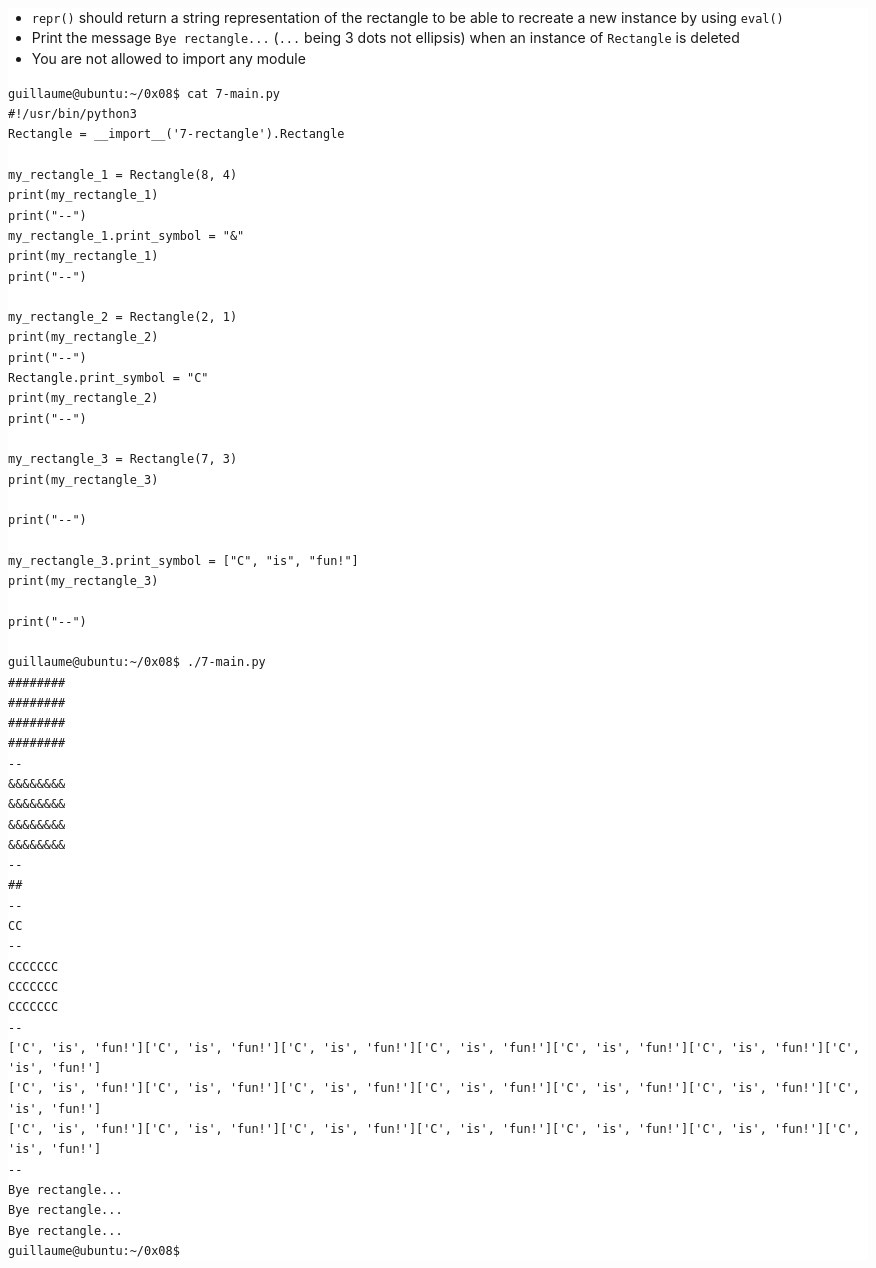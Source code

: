 * `repr()` should return a string representation of the rectangle to be able to recreate a new instance by using `eval()`
* Print the message `Bye rectangle...` (`...` being 3 dots not ellipsis) when an instance of `Rectangle` is deleted
* You are not allowed to import any module
```
guillaume@ubuntu:~/0x08$ cat 7-main.py
#!/usr/bin/python3
Rectangle = __import__('7-rectangle').Rectangle

my_rectangle_1 = Rectangle(8, 4)
print(my_rectangle_1)
print("--")
my_rectangle_1.print_symbol = "&"
print(my_rectangle_1)
print("--")

my_rectangle_2 = Rectangle(2, 1)
print(my_rectangle_2)
print("--")
Rectangle.print_symbol = "C"
print(my_rectangle_2)
print("--")

my_rectangle_3 = Rectangle(7, 3)
print(my_rectangle_3)

print("--")

my_rectangle_3.print_symbol = ["C", "is", "fun!"]
print(my_rectangle_3)

print("--")

guillaume@ubuntu:~/0x08$ ./7-main.py
########
########
########
########
--
&&&&&&&&
&&&&&&&&
&&&&&&&&
&&&&&&&&
--
##
--
CC
--
CCCCCCC
CCCCCCC
CCCCCCC
--
['C', 'is', 'fun!']['C', 'is', 'fun!']['C', 'is', 'fun!']['C', 'is', 'fun!']['C', 'is', 'fun!']['C', 'is', 'fun!']['C', 'is', 'fun!']
['C', 'is', 'fun!']['C', 'is', 'fun!']['C', 'is', 'fun!']['C', 'is', 'fun!']['C', 'is', 'fun!']['C', 'is', 'fun!']['C', 'is', 'fun!']
['C', 'is', 'fun!']['C', 'is', 'fun!']['C', 'is', 'fun!']['C', 'is', 'fun!']['C', 'is', 'fun!']['C', 'is', 'fun!']['C', 'is', 'fun!']
--
Bye rectangle...
Bye rectangle...
Bye rectangle...
guillaume@ubuntu:~/0x08$ 
```